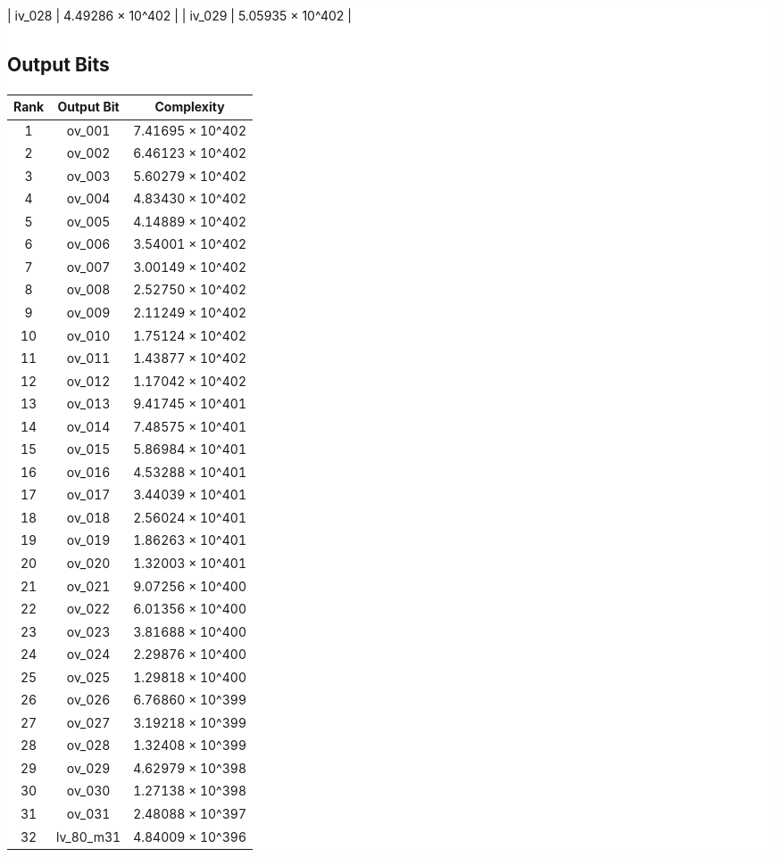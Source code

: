 | iv_028 | 4.49286 × 10^402 |
| iv_029 | 5.05935 × 10^402 |

## Output Bits

| Rank | Output Bit | Complexity |
|:----:|:----------:|:----------:|
| 1 | ov_001 | 7.41695 × 10^402 |
| 2 | ov_002 | 6.46123 × 10^402 |
| 3 | ov_003 | 5.60279 × 10^402 |
| 4 | ov_004 | 4.83430 × 10^402 |
| 5 | ov_005 | 4.14889 × 10^402 |
| 6 | ov_006 | 3.54001 × 10^402 |
| 7 | ov_007 | 3.00149 × 10^402 |
| 8 | ov_008 | 2.52750 × 10^402 |
| 9 | ov_009 | 2.11249 × 10^402 |
| 10 | ov_010 | 1.75124 × 10^402 |
| 11 | ov_011 | 1.43877 × 10^402 |
| 12 | ov_012 | 1.17042 × 10^402 |
| 13 | ov_013 | 9.41745 × 10^401 |
| 14 | ov_014 | 7.48575 × 10^401 |
| 15 | ov_015 | 5.86984 × 10^401 |
| 16 | ov_016 | 4.53288 × 10^401 |
| 17 | ov_017 | 3.44039 × 10^401 |
| 18 | ov_018 | 2.56024 × 10^401 |
| 19 | ov_019 | 1.86263 × 10^401 |
| 20 | ov_020 | 1.32003 × 10^401 |
| 21 | ov_021 | 9.07256 × 10^400 |
| 22 | ov_022 | 6.01356 × 10^400 |
| 23 | ov_023 | 3.81688 × 10^400 |
| 24 | ov_024 | 2.29876 × 10^400 |
| 25 | ov_025 | 1.29818 × 10^400 |
| 26 | ov_026 | 6.76860 × 10^399 |
| 27 | ov_027 | 3.19218 × 10^399 |
| 28 | ov_028 | 1.32408 × 10^399 |
| 29 | ov_029 | 4.62979 × 10^398 |
| 30 | ov_030 | 1.27138 × 10^398 |
| 31 | ov_031 | 2.48088 × 10^397 |
| 32 | lv_80_m31 | 4.84009 × 10^396 |